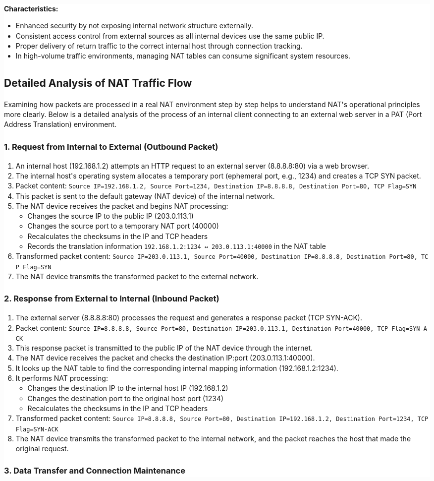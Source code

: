 **Characteristics:**

-   Enhanced security by not exposing internal network structure externally.
-   Consistent access control from external sources as all internal devices use the same public IP.
-   Proper delivery of return traffic to the correct internal host through connection tracking.
-   In high-volume traffic environments, managing NAT tables can consume significant system resources.

## Detailed Analysis of NAT Traffic Flow

Examining how packets are processed in a real NAT environment step by step helps to understand NAT's operational principles more clearly. Below is a detailed analysis of the process of an internal client connecting to an external web server in a PAT (Port Address Translation) environment.

### 1. Request from Internal to External (Outbound Packet)

1. An internal host (192.168.1.2) attempts an HTTP request to an external server (8.8.8.8:80) via a web browser.
2. The internal host's operating system allocates a temporary port (ephemeral port, e.g., 1234) and creates a TCP SYN packet.
3. Packet content: `Source IP=192.168.1.2, Source Port=1234, Destination IP=8.8.8.8, Destination Port=80, TCP Flag=SYN`
4. This packet is sent to the default gateway (NAT device) of the internal network.
5. The NAT device receives the packet and begins NAT processing:
    - Changes the source IP to the public IP (203.0.113.1)
    - Changes the source port to a temporary NAT port (40000)
    - Recalculates the checksums in the IP and TCP headers
    - Records the translation information `192.168.1.2:1234 ↔ 203.0.113.1:40000` in the NAT table
6. Transformed packet content: `Source IP=203.0.113.1, Source Port=40000, Destination IP=8.8.8.8, Destination Port=80, TCP Flag=SYN`
7. The NAT device transmits the transformed packet to the external network.

### 2. Response from External to Internal (Inbound Packet)

1. The external server (8.8.8.8:80) processes the request and generates a response packet (TCP SYN-ACK).
2. Packet content: `Source IP=8.8.8.8, Source Port=80, Destination IP=203.0.113.1, Destination Port=40000, TCP Flag=SYN-ACK`
3. This response packet is transmitted to the public IP of the NAT device through the internet.
4. The NAT device receives the packet and checks the destination IP:port (203.0.113.1:40000).
5. It looks up the NAT table to find the corresponding internal mapping information (192.168.1.2:1234).
6. It performs NAT processing:
    - Changes the destination IP to the internal host IP (192.168.1.2)
    - Changes the destination port to the original host port (1234)
    - Recalculates the checksums in the IP and TCP headers
7. Transformed packet content: `Source IP=8.8.8.8, Source Port=80, Destination IP=192.168.1.2, Destination Port=1234, TCP Flag=SYN-ACK`
8. The NAT device transmits the transformed packet to the internal network, and the packet reaches the host that made the original request.

### 3. Data Transfer and Connection Maintenance

